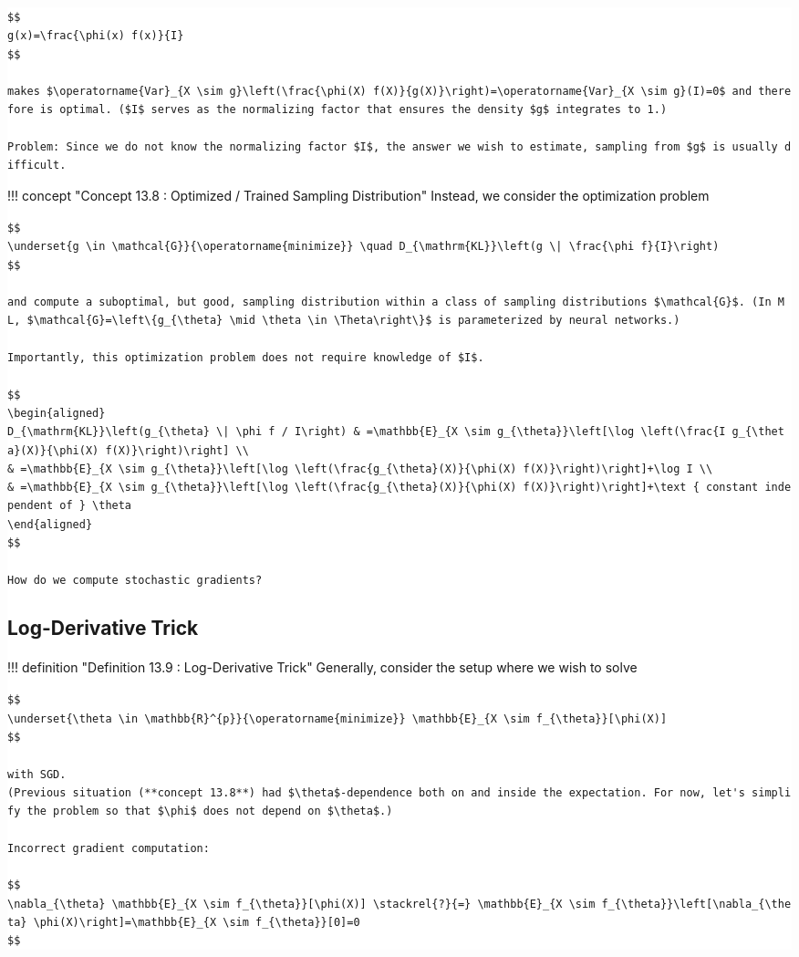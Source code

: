     $$
    g(x)=\frac{\phi(x) f(x)}{I}
    $$
    
    makes $\operatorname{Var}_{X \sim g}\left(\frac{\phi(X) f(X)}{g(X)}\right)=\operatorname{Var}_{X \sim g}(I)=0$ and therefore is optimal. ($I$ serves as the normalizing factor that ensures the density $g$ integrates to 1.)

    Problem: Since we do not know the normalizing factor $I$, the answer we wish to estimate, sampling from $g$ is usually difficult.

!!! concept "Concept 13.8 : Optimized / Trained Sampling Distribution"
    Instead, we consider the optimization problem

    $$
    \underset{g \in \mathcal{G}}{\operatorname{minimize}} \quad D_{\mathrm{KL}}\left(g \| \frac{\phi f}{I}\right)
    $$

    and compute a suboptimal, but good, sampling distribution within a class of sampling distributions $\mathcal{G}$. (In ML, $\mathcal{G}=\left\{g_{\theta} \mid \theta \in \Theta\right\}$ is parameterized by neural networks.)

    Importantly, this optimization problem does not require knowledge of $I$.

    $$
    \begin{aligned}
    D_{\mathrm{KL}}\left(g_{\theta} \| \phi f / I\right) & =\mathbb{E}_{X \sim g_{\theta}}\left[\log \left(\frac{I g_{\theta}(X)}{\phi(X) f(X)}\right)\right] \\
    & =\mathbb{E}_{X \sim g_{\theta}}\left[\log \left(\frac{g_{\theta}(X)}{\phi(X) f(X)}\right)\right]+\log I \\
    & =\mathbb{E}_{X \sim g_{\theta}}\left[\log \left(\frac{g_{\theta}(X)}{\phi(X) f(X)}\right)\right]+\text { constant independent of } \theta
    \end{aligned}
    $$

    How do we compute stochastic gradients?

## Log-Derivative Trick

!!! definition "Definition 13.9 : Log-Derivative Trick"
    Generally, consider the setup where we wish to solve
    
    $$
    \underset{\theta \in \mathbb{R}^{p}}{\operatorname{minimize}} \mathbb{E}_{X \sim f_{\theta}}[\phi(X)]
    $$
  
    with SGD.
    (Previous situation (**concept 13.8**) had $\theta$-dependence both on and inside the expectation. For now, let's simplify the problem so that $\phi$ does not depend on $\theta$.)

    Incorrect gradient computation:
   
    $$
    \nabla_{\theta} \mathbb{E}_{X \sim f_{\theta}}[\phi(X)] \stackrel{?}{=} \mathbb{E}_{X \sim f_{\theta}}\left[\nabla_{\theta} \phi(X)\right]=\mathbb{E}_{X \sim f_{\theta}}[0]=0
    $$
